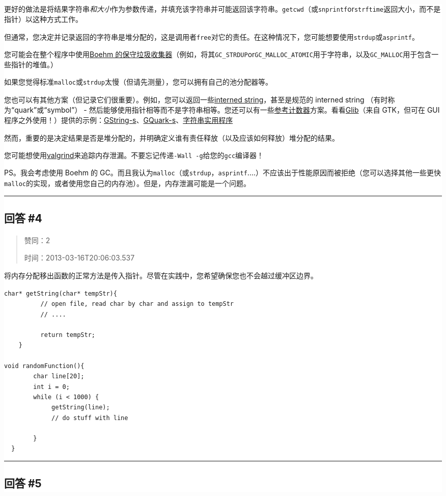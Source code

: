 更好的做法是将结果字符串*和大小*作为参数传递，并填充该字符串并可能返回该字符串。`getcwd`（或`snprintf`or`strftime`返回大小，而不是指针）以这种方式工作。

但通常，您决定并记录返回的字符串是堆分配的，这是调用者`free`对它的责任。在这种情况下，您可能想要使用`strdup`或`asprintf`。

您可能会在整个程序中使用[Boehm 的保守垃圾收集器](http://www.hboehm.info/gc/)（例如，将其`GC_STRDUP`or`GC_MALLOC_ATOMIC`用于字符串，以及`GC_MALLOC`用于包含一些指针的堆值。）

如果您觉得标准`malloc`或`strdup`太慢（但请先测量），您可以拥有自己的池分配器等。

您也可以有其他方案（但记录它们很重要）。例如，您可以返回一些[interned string](http://en.wikipedia.org/wiki/Interned_string)，甚至是规范的 interned string （有时称为“quark”或“symbol”） - 然后能够使用指针相等而不是字符串相等。您还可以有一些[参考计数器](http://en.wikipedia.org/wiki/Reference_counting)方案。看看[Glib](https://developer.gnome.org/glib/stable/)（来自 GTK，但可在 GUI 程序之外使用！）提供的示例：[GString-s](https://developer.gnome.org/glib/stable/glib-Strings.html)、[GQuark-s](https://developer.gnome.org/glib/stable/glib-Quarks.html)、[字符串实用程序](https://developer.gnome.org/glib/stable/glib-String-Utility-Functions.html)

然而，重要的是决定结果是否是堆分配的，并明确定义谁有责任释放（以及应该如何释放）堆分配的结果。

您可能想使用[valgrind](http://valgrind.org/)来追踪内存泄漏。不要忘记传递`-Wall -g`给您的`gcc`编译器！

PS。我会考虑使用 Boehm 的 GC。而且我认为`malloc`（或`strdup`，`asprintf`....）不应该出于性能原因而被拒绝（您可以选择其他一些更快`malloc`的实现，或者使用您自己的内存池）。但是，内存泄漏可能是一个问题。

* * *

## 回答 #4

> 赞同：2
> 
> 时间：2013-03-16T20:06:03.537

将内存分配移出函数的正常方法是传入指针。尽管在实践中，您希望确保您也不会越过缓冲区边界。

```
char* getString(char* tempStr){
          // open file, read char by char and assign to tempStr
          // ....

          return tempStr;
    }

void randomFunction(){
        char line[20];
        int i = 0;
        while (i < 1000) {
             getString(line);
             // do stuff with line

        }
  } 
```

* * *

## 回答 #5

